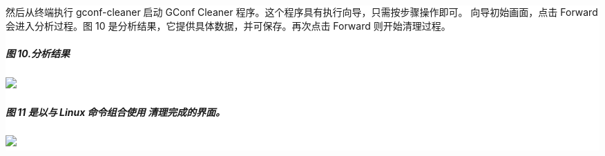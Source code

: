 然后从终端执行 gconf-cleaner 启动 GConf Cleaner 程序。这个程序具有执行向导，只需按步骤操作即可。 向导初始画面，点击 Forward 会进入分析过程。图 10 是分析结果，它提供具体数据，并可保存。再次点击 Forward 则开始清理过程。

##### 图 10.分析结果

![](http://7q5cfr.com1.z0.glb.clouddn.com/@/ubuntu/xtjf10.png)

##### 图 11 是以与 Linux 命令组合使用 清理完成的界面。

![](http://7q5cfr.com1.z0.glb.clouddn.com/@/ubuntu/xtjf11.png)
